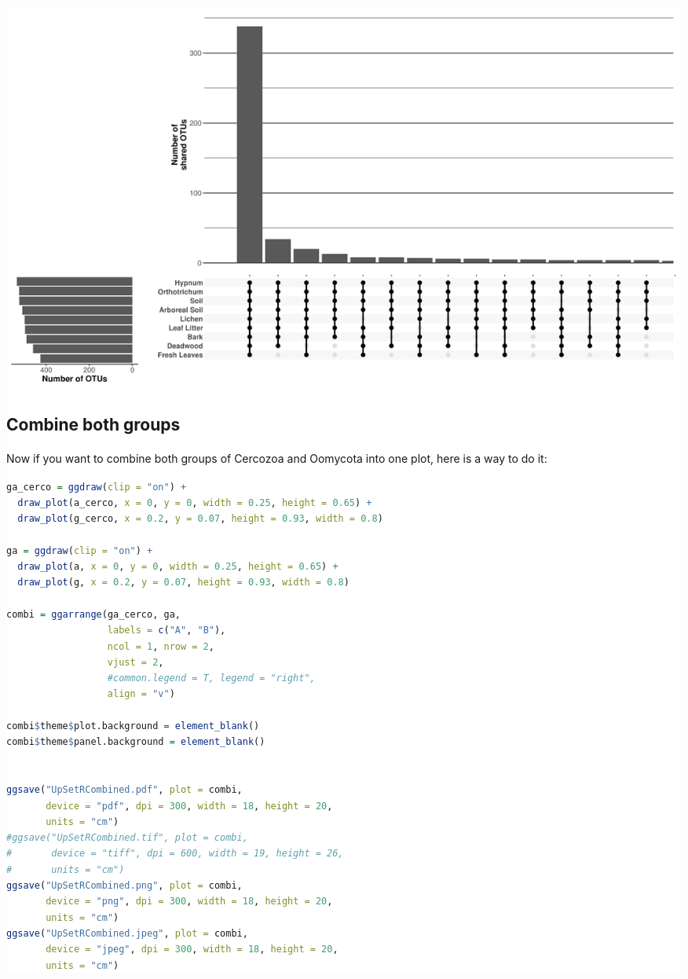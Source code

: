 ![](Visualise_shared_OTUs_files/figure-markdown_github/Cerco-1.png)

Combine both groups
-------------------

Now if you want to combine both groups of Cercozoa and Oomycota into one plot, here is a way to do it:

``` r
ga_cerco = ggdraw(clip = "on") + 
  draw_plot(a_cerco, x = 0, y = 0, width = 0.25, height = 0.65) + 
  draw_plot(g_cerco, x = 0.2, y = 0.07, height = 0.93, width = 0.8)

ga = ggdraw(clip = "on") + 
  draw_plot(a, x = 0, y = 0, width = 0.25, height = 0.65) + 
  draw_plot(g, x = 0.2, y = 0.07, height = 0.93, width = 0.8)

combi = ggarrange(ga_cerco, ga, 
                  labels = c("A", "B"), 
                  ncol = 1, nrow = 2, 
                  vjust = 2,
                  #common.legend = T, legend = "right", 
                  align = "v")

combi$theme$plot.background = element_blank()
combi$theme$panel.background = element_blank()


ggsave("UpSetRCombined.pdf", plot = combi, 
       device = "pdf", dpi = 300, width = 18, height = 20, 
       units = "cm")
#ggsave("UpSetRCombined.tif", plot = combi, 
#       device = "tiff", dpi = 600, width = 19, height = 26, 
#       units = "cm")
ggsave("UpSetRCombined.png", plot = combi, 
       device = "png", dpi = 300, width = 18, height = 20, 
       units = "cm")
ggsave("UpSetRCombined.jpeg", plot = combi, 
       device = "jpeg", dpi = 300, width = 18, height = 20, 
       units = "cm")
```
